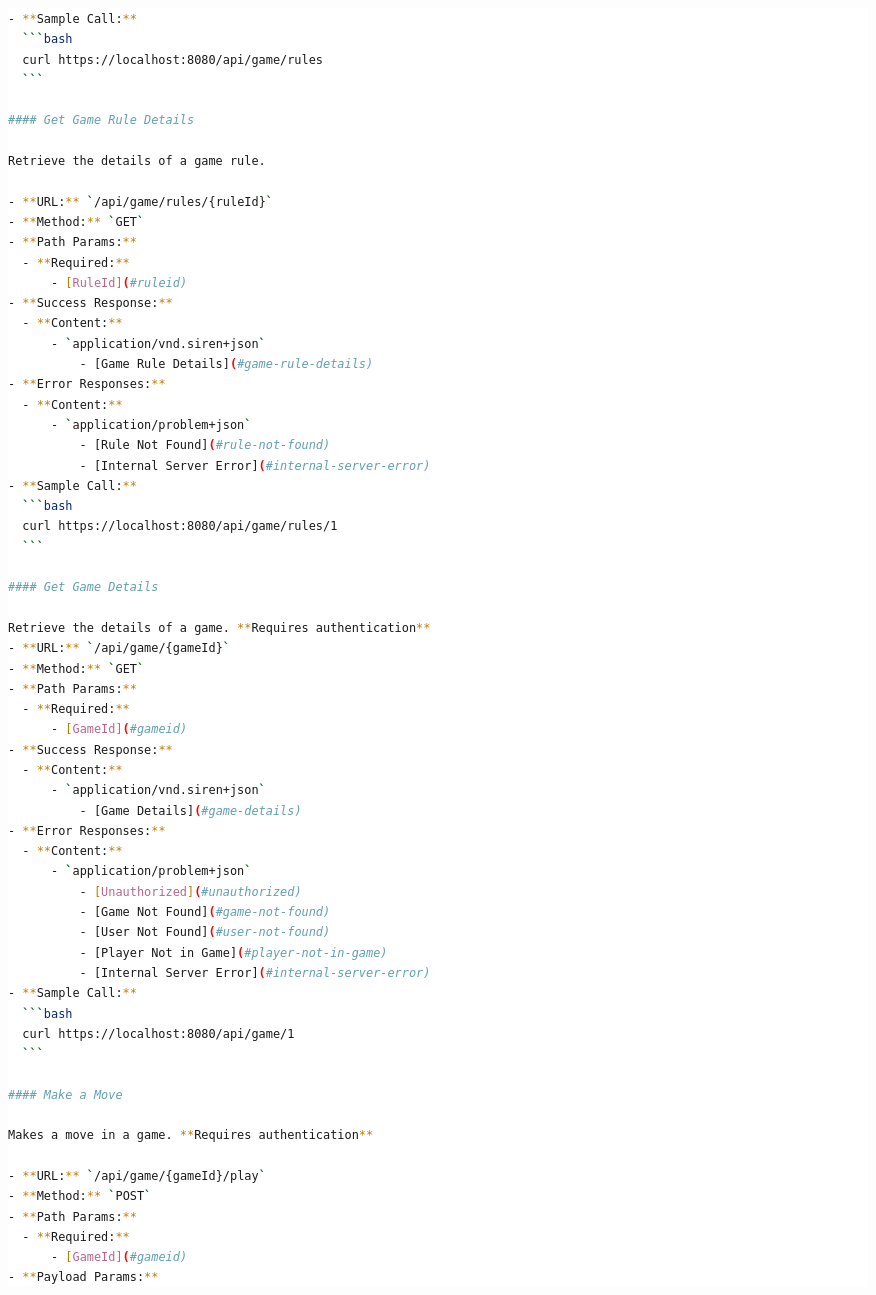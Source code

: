   ```bash
- **Sample Call:**
    ```bash
    curl https://localhost:8080/api/game/rules
    ```

#### Get Game Rule Details

Retrieve the details of a game rule.

- **URL:** `/api/game/rules/{ruleId}`
- **Method:** `GET`
- **Path Params:**
    - **Required:**
        - [RuleId](#ruleid)
- **Success Response:**
    - **Content:**
        - `application/vnd.siren+json`
            - [Game Rule Details](#game-rule-details)
- **Error Responses:**
    - **Content:**
        - `application/problem+json`
            - [Rule Not Found](#rule-not-found)
            - [Internal Server Error](#internal-server-error)
- **Sample Call:**
    ```bash
    curl https://localhost:8080/api/game/rules/1
    ```

#### Get Game Details

Retrieve the details of a game. **Requires authentication**
- **URL:** `/api/game/{gameId}`
- **Method:** `GET`
- **Path Params:**
    - **Required:**
        - [GameId](#gameid)
- **Success Response:**
    - **Content:**
        - `application/vnd.siren+json`
            - [Game Details](#game-details)
- **Error Responses:**
    - **Content:**
        - `application/problem+json`
            - [Unauthorized](#unauthorized)
            - [Game Not Found](#game-not-found)
            - [User Not Found](#user-not-found)
            - [Player Not in Game](#player-not-in-game)
            - [Internal Server Error](#internal-server-error)
- **Sample Call:**
    ```bash
    curl https://localhost:8080/api/game/1
    ```

#### Make a Move

Makes a move in a game. **Requires authentication**

- **URL:** `/api/game/{gameId}/play`
- **Method:** `POST`
- **Path Params:**
    - **Required:**
        - [GameId](#gameid)
- **Payload Params:**
  ```